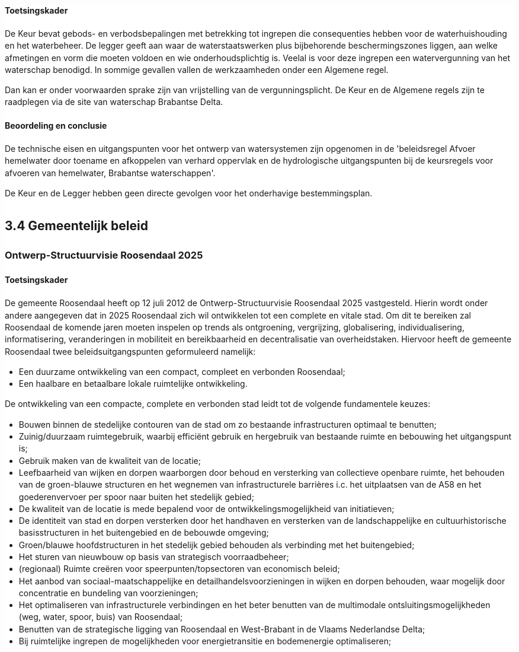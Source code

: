 #### Toetsingskader

De Keur bevat gebods- en verbodsbepalingen met betrekking tot ingrepen die consequenties hebben voor de waterhuishouding en het waterbeheer. De legger geeft aan waar de waterstaatswerken plus bijbehorende beschermingszones liggen, aan welke afmetingen en vorm die moeten voldoen en wie onderhoudsplichtig is. Veelal is voor deze ingrepen een watervergunning van het waterschap benodigd. In sommige gevallen vallen de werkzaamheden onder een Algemene regel.

Dan kan er onder voorwaarden sprake zijn van vrijstelling van de vergunningsplicht. De Keur en de Algemene regels zijn te raadplegen via de site van waterschap Brabantse Delta.

#### Beoordeling en conclusie

De technische eisen en uitgangspunten voor het ontwerp van watersystemen zijn opgenomen in de 'beleidsregel Afvoer hemelwater door toename en afkoppelen van verhard oppervlak en de hydrologische uitgangspunten bij de keursregels voor afvoeren van hemelwater, Brabantse waterschappen'.

De Keur en de Legger hebben geen directe gevolgen voor het onderhavige bestemmingsplan.

## **3.4 Gemeentelijk beleid**

### <span id="page-20-0"></span>**Ontwerp-Structuurvisie Roosendaal 2025**

#### Toetsingskader

De gemeente Roosendaal heeft op 12 juli 2012 de Ontwerp-Structuurvisie Roosendaal 2025 vastgesteld. Hierin wordt onder andere aangegeven dat in 2025 Roosendaal zich wil ontwikkelen tot een complete en vitale stad. Om dit te bereiken zal Roosendaal de komende jaren moeten inspelen op trends als ontgroening, vergrijzing, globalisering, individualisering, informatisering, veranderingen in mobiliteit en bereikbaarheid en decentralisatie van overheidstaken. Hiervoor heeft de gemeente Roosendaal twee beleidsuitgangspunten geformuleerd namelijk:

- Een duurzame ontwikkeling van een compact, compleet en verbonden Roosendaal;
- Een haalbare en betaalbare lokale ruimtelijke ontwikkeling.

De ontwikkeling van een compacte, complete en verbonden stad leidt tot de volgende fundamentele keuzes:

- Bouwen binnen de stedelijke contouren van de stad om zo bestaande infrastructuren optimaal te benutten;
- Zuinig/duurzaam ruimtegebruik, waarbij efficiënt gebruik en hergebruik van bestaande ruimte en bebouwing het uitgangspunt is;
- Gebruik maken van de kwaliteit van de locatie;
- Leefbaarheid van wijken en dorpen waarborgen door behoud en versterking van collectieve openbare ruimte, het behouden van de groen-blauwe structuren en het wegnemen van infrastructurele barrières i.c. het uitplaatsen van de A58 en het goederenvervoer per spoor naar buiten het stedelijk gebied;
- De kwaliteit van de locatie is mede bepalend voor de ontwikkelingsmogelijkheid van initiatieven;
- De identiteit van stad en dorpen versterken door het handhaven en versterken van de landschappelijke en cultuurhistorische basisstructuren in het buitengebied en de bebouwde omgeving;
- Groen/blauwe hoofdstructuren in het stedelijk gebied behouden als verbinding met het buitengebied;
- Het sturen van nieuwbouw op basis van strategisch voorraadbeheer;
- (regionaal) Ruimte creëren voor speerpunten/topsectoren van economisch beleid;
- Het aanbod van sociaal-maatschappelijke en detailhandelsvoorzieningen in wijken en dorpen behouden, waar mogelijk door concentratie en bundeling van voorzieningen;
- Het optimaliseren van infrastructurele verbindingen en het beter benutten van de multimodale ontsluitingsmogelijkheden (weg, water, spoor, buis) van Roosendaal;
- Benutten van de strategische ligging van Roosendaal en West-Brabant in de Vlaams Nederlandse Delta;
- Bij ruimtelijke ingrepen de mogelijkheden voor energietransitie en bodemenergie optimaliseren;
